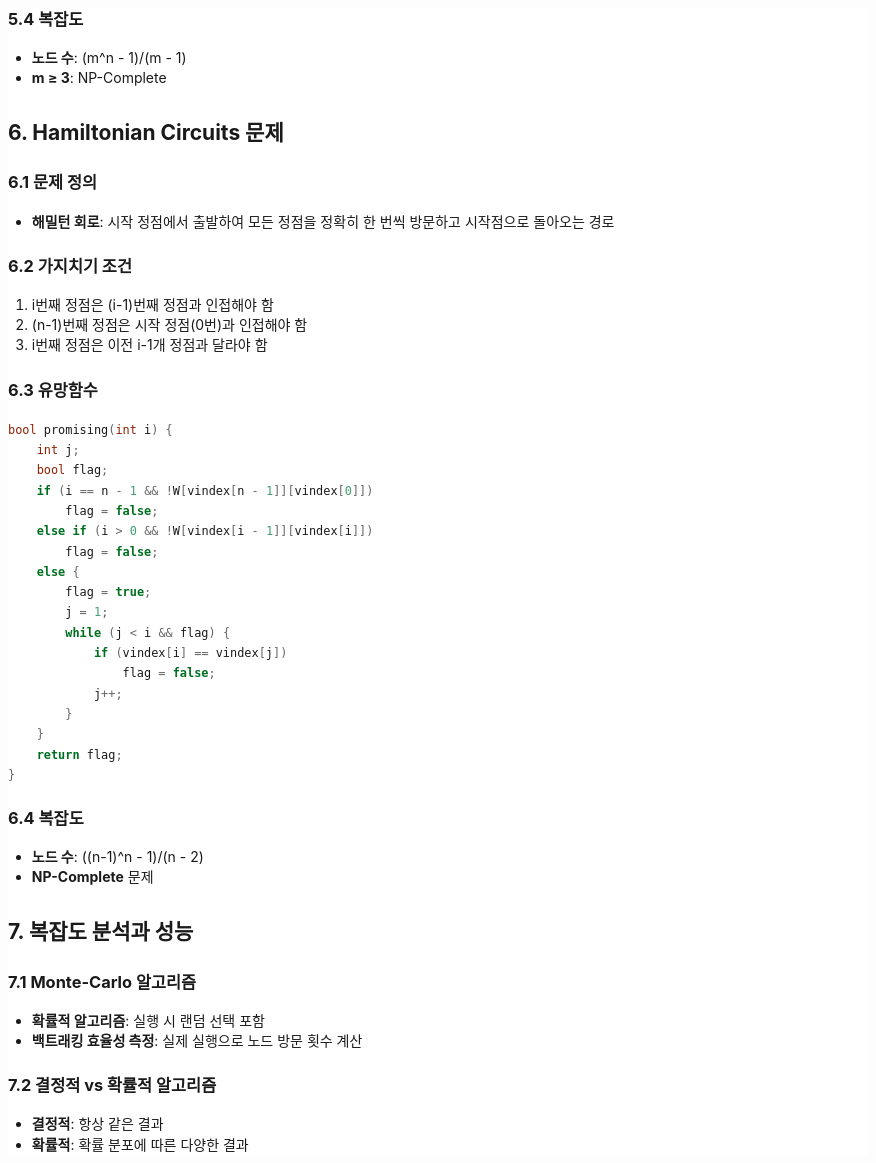 ### 5.4 복잡도
- **노드 수**: (m^n - 1)/(m - 1)
- **m ≥ 3**: NP-Complete

## 6. Hamiltonian Circuits 문제

### 6.1 문제 정의
- **해밀턴 회로**: 시작 정점에서 출발하여 모든 정점을 정확히 한 번씩 방문하고 시작점으로 돌아오는 경로

### 6.2 가지치기 조건
1. i번째 정점은 (i-1)번째 정점과 인접해야 함
2. (n-1)번째 정점은 시작 정점(0번)과 인접해야 함  
3. i번째 정점은 이전 i-1개 정점과 달라야 함

### 6.3 유망함수
```cpp
bool promising(int i) {
    int j;
    bool flag;
    if (i == n - 1 && !W[vindex[n - 1]][vindex[0]])
        flag = false;
    else if (i > 0 && !W[vindex[i - 1]][vindex[i]])
        flag = false;
    else {
        flag = true;
        j = 1;
        while (j < i && flag) {
            if (vindex[i] == vindex[j])
                flag = false;
            j++;
        }
    }
    return flag;
}
```

### 6.4 복잡도
- **노드 수**: ((n-1)^n - 1)/(n - 2)
- **NP-Complete** 문제

## 7. 복잡도 분석과 성능

### 7.1 Monte-Carlo 알고리즘
- **확률적 알고리즘**: 실행 시 랜덤 선택 포함
- **백트래킹 효율성 측정**: 실제 실행으로 노드 방문 횟수 계산

### 7.2 결정적 vs 확률적 알고리즘
- **결정적**: 항상 같은 결과
- **확률적**: 확률 분포에 따른 다양한 결과
